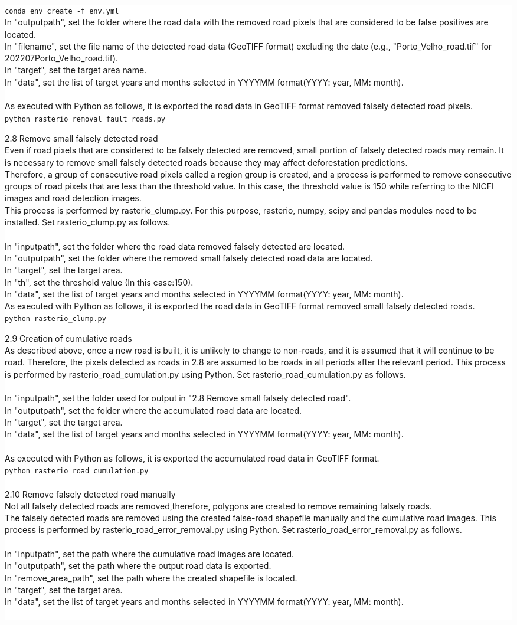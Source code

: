 ```conda env create -f env.yml```<br/>
 In "outputpath", set the folder where the road data with the removed road pixels that are considered to be false positives are located.<br/>
 In "filename", set the file name of the detected road data (GeoTIFF format) excluding the date (e.g., "Porto_Velho_road.tif" for 202207Porto_Velho_road.tif).<br/>
 In "target", set the target area name.<br/>
 In "data", set the list of target years and months selected in YYYYMM format(YYYY: year, MM: month).<br/>
<br/>
As executed with Python as follows, it is exported the road data in GeoTIFF format removed falsely detected road pixels.<br/>
```python rasterio_removal_fault_roads.py```<br/>

2.8 Remove small falsely detected road<br/>
Even if road pixels that are considered to be falsely detected are removed, small portion of falsely detected roads may remain. It is necessary to remove small falsely detected roads because they may affect deforestation predictions. <br/>
Therefore, a group of consecutive road pixels called a region group is created, and a process is performed to remove consecutive groups of road pixels that are less than the threshold value. In this case, the threshold value is 150 while referring to the NICFI images and road detection images.<br/>
This process is performed by rasterio_clump.py. For this purpose, rasterio, numpy, scipy and pandas modules need to be installed. Set rasterio_clump.py as follows.<br/>
<br/>
 In "inputpath", set the folder where the road data removed falsely detected are located.<br/>
 In "outputpath", set the folder where the removed small falsely detected road data are located.<br/>
 In "target", set the target area.<br/>
 In "th", set the threshold value (In this case:150).<br/>
 In "data", set the list of target years and months selected in YYYYMM format(YYYY: year, MM: month).<br/>
As executed with Python as follows, it is exported the road data in GeoTIFF format removed small falsely detected roads.<br/>
```python rasterio_clump.py```<br/>

2.9 Creation of cumulative roads<br/>
As described above, once a new road is built, it is unlikely to change to non-roads, and it is assumed that it will continue to be road. Therefore, the pixels detected as roads in 2.8 are assumed to be roads in all periods after the relevant period. This process is performed by rasterio_road_cumulation.py using Python. Set rasterio_road_cumulation.py as follows.<br/>
<br/>
 In "inputpath", set the folder used for output in "2.8 Remove small falsely detected road".<br/>
 In "outputpath", set the folder where the accumulated road data are located.<br/>
 In "target", set the target area.<br/>
 In "data", set the list of target years and months selected in YYYYMM format(YYYY: year, MM: month).<br/>
<br/>
As executed with Python as follows, it is exported the accumulated road data in GeoTIFF format.<br/>
```python rasterio_road_cumulation.py```<br/>
<br/>
2.10 Remove falsely detected road manually<br/>
Not all falsely detected roads are removed,therefore, polygons are created to remove remaining falsely roads.<br/>
The falsely detected roads are removed using the created false-road shapefile manually and the cumulative road images. This process is performed by rasterio_road_error_removal.py using Python. Set rasterio_road_error_removal.py as follows.<br/>
<br/>
 In "inputpath", set the path where the cumulative road images are located.<br/>
 In "outputpath", set the path where the output road data is exported.<br/>
 In "remove_area_path", set the path where the created shapefile is located.<br/>
 In "target", set the target area.<br/>
 In "data", set the list of target years and months selected in YYYYMM format(YYYY: year, MM: month).<br/>
<br/>
```